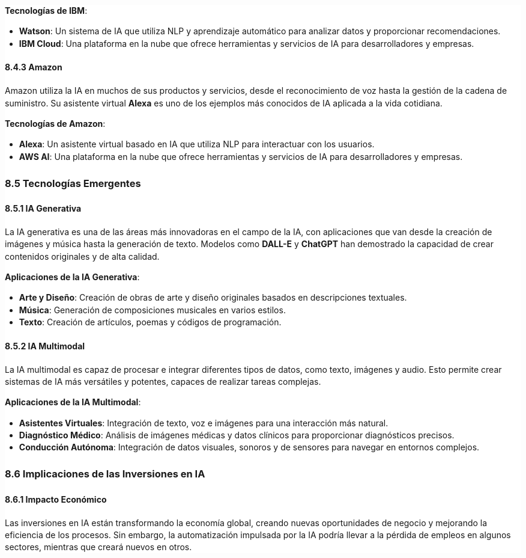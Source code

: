 **Tecnologías de IBM**:

- **Watson**: Un sistema de IA que utiliza NLP y aprendizaje automático para analizar datos y proporcionar recomendaciones.
- **IBM Cloud**: Una plataforma en la nube que ofrece herramientas y servicios de IA para desarrolladores y empresas.

#### **8.4.3 Amazon**

Amazon utiliza la IA en muchos de sus productos y servicios, desde el reconocimiento de voz hasta la gestión de la cadena de suministro. Su asistente virtual **Alexa** es uno de los ejemplos más conocidos de IA aplicada a la vida cotidiana.

**Tecnologías de Amazon**:

- **Alexa**: Un asistente virtual basado en IA que utiliza NLP para interactuar con los usuarios.
- **AWS AI**: Una plataforma en la nube que ofrece herramientas y servicios de IA para desarrolladores y empresas.

### **8.5 Tecnologías Emergentes**

#### **8.5.1 IA Generativa**

La IA generativa es una de las áreas más innovadoras en el campo de la IA, con aplicaciones que van desde la creación de imágenes y música hasta la generación de texto. Modelos como **DALL-E** y **ChatGPT** han demostrado la capacidad de crear contenidos originales y de alta calidad.

**Aplicaciones de la IA Generativa**:

- **Arte y Diseño**: Creación de obras de arte y diseño originales basados en descripciones textuales.
- **Música**: Generación de composiciones musicales en varios estilos.
- **Texto**: Creación de artículos, poemas y códigos de programación.

#### **8.5.2 IA Multimodal**

La IA multimodal es capaz de procesar e integrar diferentes tipos de datos, como texto, imágenes y audio. Esto permite crear sistemas de IA más versátiles y potentes, capaces de realizar tareas complejas.

**Aplicaciones de la IA Multimodal**:

- **Asistentes Virtuales**: Integración de texto, voz e imágenes para una interacción más natural.
- **Diagnóstico Médico**: Análisis de imágenes médicas y datos clínicos para proporcionar diagnósticos precisos.
- **Conducción Autónoma**: Integración de datos visuales, sonoros y de sensores para navegar en entornos complejos.

### **8.6 Implicaciones de las Inversiones en IA**

#### **8.6.1 Impacto Económico**

Las inversiones en IA están transformando la economía global, creando nuevas oportunidades de negocio y mejorando la eficiencia de los procesos. Sin embargo, la automatización impulsada por la IA podría llevar a la pérdida de empleos en algunos sectores, mientras que creará nuevos en otros.
